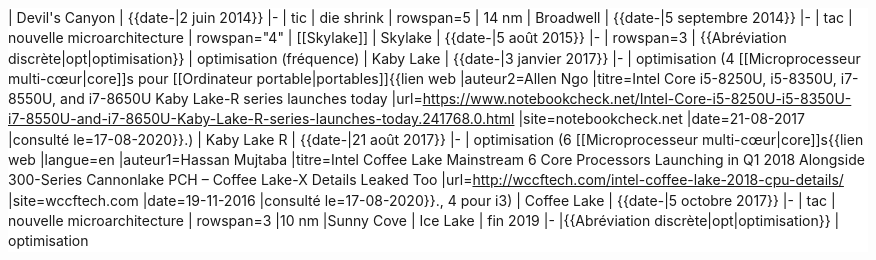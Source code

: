 | Devil's Canyon
| {{date-|2 juin 2014}}
|-
| tic
| die shrink
| rowspan=5 | 14 nm
| Broadwell
| {{date-|5 septembre 2014}}
|-
| tac
| nouvelle microarchitecture
| rowspan="4" | [[Skylake]]
| Skylake
| {{date-|5 août 2015}}
|-
| rowspan=3 | {{Abréviation discrète|opt|optimisation}}
| optimisation (fréquence)
| Kaby Lake
| {{date-|3 janvier 2017}}
|-
| optimisation (4 [[Microprocesseur multi-cœur|core]]s pour [[Ordinateur portable|portables]]<ref>{{lien web |auteur2=Allen Ngo |titre=Intel Core i5-8250U, i5-8350U, i7-8550U, and i7-8650U Kaby Lake-R series launches today |url=https://www.notebookcheck.net/Intel-Core-i5-8250U-i5-8350U-i7-8550U-and-i7-8650U-Kaby-Lake-R-series-launches-today.241768.0.html |site=notebookcheck.net |date=21-08-2017 |consulté le=17-08-2020}}.</ref>)
| Kaby Lake R
| {{date-|21 août 2017}}
|-
| optimisation (6 [[Microprocesseur multi-cœur|core]]s<ref>{{lien web |langue=en |auteur1=Hassan Mujtaba |titre=Intel Coffee Lake Mainstream 6 Core Processors Launching in Q1 2018 Alongside 300-Series Cannonlake PCH – Coffee Lake-X Details Leaked Too |url=http://wccftech.com/intel-coffee-lake-2018-cpu-details/ |site=wccftech.com |date=19-11-2016 |consulté le=17-08-2020}}.</ref>, 4 pour i3)
| Coffee Lake
| {{date-|5 octobre 2017}}
|-
| tac
| nouvelle microarchitecture
| rowspan=3 |10 nm
|Sunny Cove
| Ice Lake 
| fin 2019 
|-
|{{Abréviation discrète|opt|optimisation}}
| optimisation